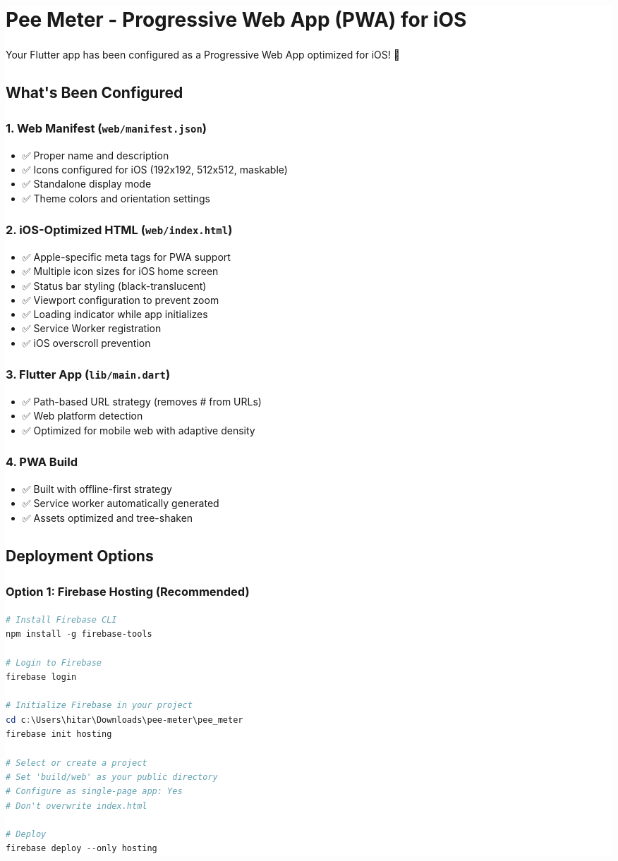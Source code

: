# Pee Meter - Progressive Web App (PWA) for iOS

Your Flutter app has been configured as a Progressive Web App optimized for iOS! 🎉

## What's Been Configured

### 1. **Web Manifest** (`web/manifest.json`)
- ✅ Proper name and description
- ✅ Icons configured for iOS (192x192, 512x512, maskable)
- ✅ Standalone display mode
- ✅ Theme colors and orientation settings

### 2. **iOS-Optimized HTML** (`web/index.html`)
- ✅ Apple-specific meta tags for PWA support
- ✅ Multiple icon sizes for iOS home screen
- ✅ Status bar styling (black-translucent)
- ✅ Viewport configuration to prevent zoom
- ✅ Loading indicator while app initializes
- ✅ Service Worker registration
- ✅ iOS overscroll prevention

### 3. **Flutter App** (`lib/main.dart`)
- ✅ Path-based URL strategy (removes # from URLs)
- ✅ Web platform detection
- ✅ Optimized for mobile web with adaptive density

### 4. **PWA Build**
- ✅ Built with offline-first strategy
- ✅ Service worker automatically generated
- ✅ Assets optimized and tree-shaken

## Deployment Options

### Option 1: Firebase Hosting (Recommended)
```powershell
# Install Firebase CLI
npm install -g firebase-tools

# Login to Firebase
firebase login

# Initialize Firebase in your project
cd c:\Users\hitar\Downloads\pee-meter\pee_meter
firebase init hosting

# Select or create a project
# Set 'build/web' as your public directory
# Configure as single-page app: Yes
# Don't overwrite index.html

# Deploy
firebase deploy --only hosting
```
